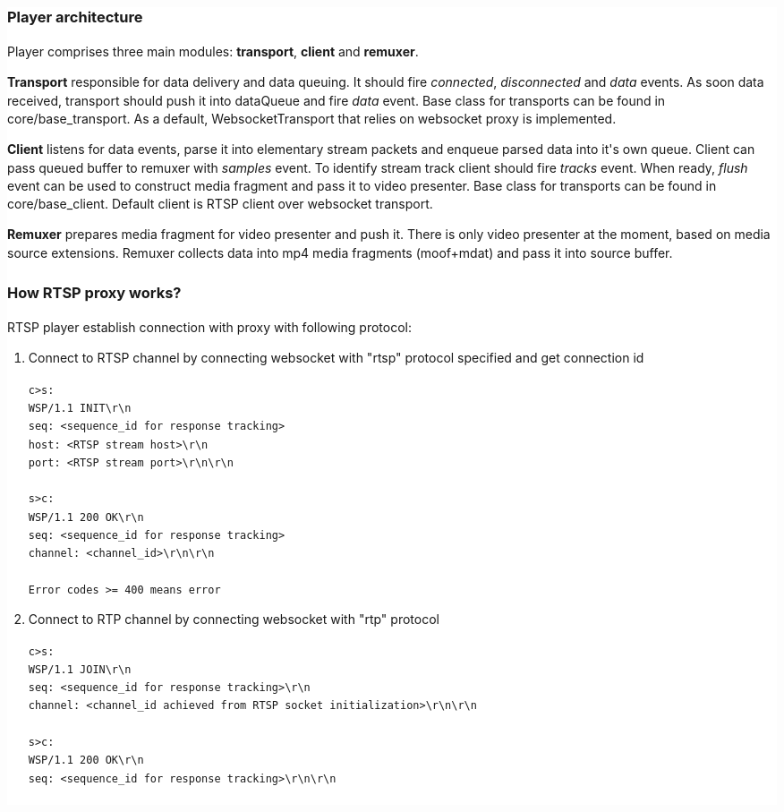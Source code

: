### Player architecture

Player comprises three main modules: **transport**, **client** and **remuxer**.  

**Transport** responsible for data delivery and data queuing. It should fire _connected_, _disconnected_ and _data_ events.
As soon data received, transport should push it into dataQueue and fire _data_ event. Base class for transports can be found in core/base_transport.
As a default, WebsocketTransport that relies on websocket proxy is implemented.
 
**Client** listens for data events, parse it into elementary stream packets and enqueue parsed data into it's own queue. Client can 
pass queued buffer to remuxer with _samples_ event. To identify stream track client should fire _tracks_ event. When ready, _flush_
event can be used to construct media fragment and pass it to video presenter. Base class for transports can be found in core/base_client.
Default client is RTSP client over websocket transport.

**Remuxer** prepares media fragment for video presenter and push it. There is only video presenter at the moment, based on media source extensions.
Remuxer collects data into mp4 media fragments (moof+mdat) and pass it into source buffer.

### How RTSP proxy works?

RTSP player establish connection with proxy with following protocol:

1. Connect to RTSP channel by connecting websocket with "rtsp" protocol specified and get connection id

    ```
    c>s:
    WSP/1.1 INIT\r\n
    seq: <sequence_id for response tracking>
    host: <RTSP stream host>\r\n
    port: <RTSP stream port>\r\n\r\n
       
    s>c:
    WSP/1.1 200 OK\r\n
    seq: <sequence_id for response tracking>
    channel: <channel_id>\r\n\r\n
    
    Error codes >= 400 means error
    ```

2. Connect to RTP channel by connecting websocket with "rtp" protocol

    ```
    c>s:
    WSP/1.1 JOIN\r\n
    seq: <sequence_id for response tracking>\r\n
    channel: <channel_id achieved from RTSP socket initialization>\r\n\r\n
    
    s>c:
    WSP/1.1 200 OK\r\n
    seq: <sequence_id for response tracking>\r\n\r\n
    